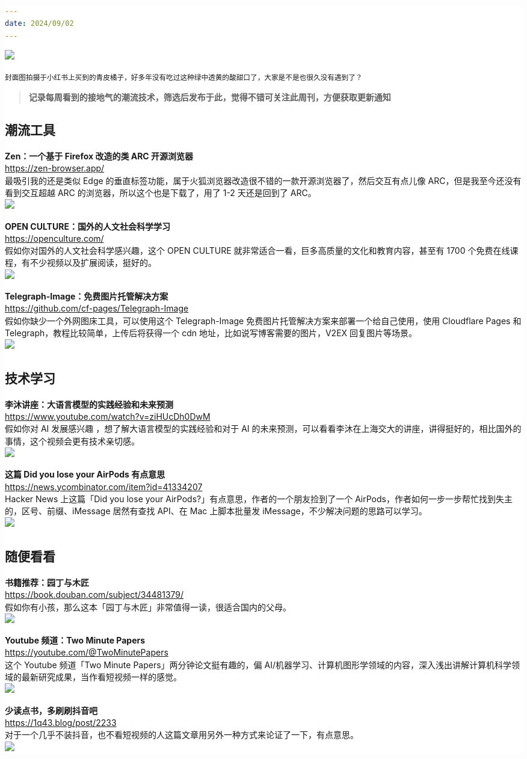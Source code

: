 ```yaml
---
date: 2024/09/02
---
```


<img src="https://gw.alipayobjects.com/zos/k/ap/192.jpg" width="800" />

<small>封面图拍摄于小红书上买到的青皮橘子，好多年没有吃过这种绿中透黄的酸甜口了，大家是不是也很久没有遇到了？</small>

> **记录每周看到的接地气的潮流技术，筛选后发布于此，觉得不错可关注此周刊，方便获取更新通知**

## 潮流工具

**Zen：一个基于 Firefox 改造的类 ARC 开源浏览器**  
<https://zen-browser.app/>  
最吸引我的还是类似 Edge 的垂直标签功能，属于火狐浏览器改造很不错的一款开源浏览器了，然后交互有点儿像 ARC，但是我至今还没有看到交互超越 ARC 的浏览器，所以这个也是下载了，用了 1-2 天还是回到了 ARC。  
<img src="https://gw.alipayobjects.com/zos/k/dx/browser-1.png" width="800" />

**OPEN CULTURE：国外的人文社会科学学习**  
<https://openculture.com/>  
假如你对国外的人文社会科学感兴趣，这个 OPEN CULTURE 就非常适合一看，巨多高质量的文化和教育内容，甚至有 1700 个免费在线课程，有不少视频以及扩展阅读，挺好的。  
<img src="https://cdn.fliggy.com/upic/1725198517.png" width="800" />

**Telegraph-Image：免费图片托管解决方案**  
<https://github.com/cf-pages/Telegraph-Image>  
假如你缺少一个外网图床工具，可以使用这个 Telegraph-Image 免费图片托管解决方案来部署一个给自己使用，使用 Cloudflare Pages 和 Telegraph，教程比较简单，上传后将获得一个 cdn 地址，比如说写博客需要的图片，V2EX 回复图片等场景。  
<img src="https://gw.alipayobjects.com/zos/k/65/SCR-20240825-tazk.png" width="800" />

## 技术学习

**李沐讲座：大语言模型的实践经验和未来预测**  
<https://www.youtube.com/watch?v=ziHUcDh0DwM>  
假如你对 AI 发展感兴趣 ，想了解大语言模型的实践经验和对于 AI 的未来预测，可以看看李沐在上海交大的讲座，讲得挺好的，相比国外的事情，这个视频会更有技术亲切感。  
<img src="https://cdn.fliggy.com/upic/1725198456.png" width="800" />

**这篇 Did you lose your AirPods 有点意思**  
<https://news.ycombinator.com/item?id=41334207>  
Hacker News 上这篇「Did you lose your AirPods?」有点意思，作者的一个朋友捡到了一个 AirPods，作者如何一步一步帮忙找到失主的，区号、前缀、iMessage 居然有查找 API、在 Mac 上脚本批量发 iMessage，不少解决问题的思路可以学习。  
<img src="https://gw.alipayobjects.com/zos/k/5q/SCR-20240825-tlln.png" width="800" />

## 随便看看

**书籍推荐：园丁与木匠**  
<https://book.douban.com/subject/34481379/>  
假如你有小孩，那么这本「园丁与木匠」非常值得一读，很适合国内的父母。  
<img src="https://cdn.fliggy.com/upic/1725198590.JPG" width="500" />

**Youtube 频道：Two Minute Papers**  
<https://youtube.com/@TwoMinutePapers>  
这个 Youtube 频道「Two Minute Papers」两分钟论文挺有趣的，偏 AI/机器学习、计算机图形学领域的内容，深入浅出讲解计算机科学领域的最新研究成果，当作看短视频一样的感觉。  
<img src="https://gw.alipayobjects.com/zos/k/gm/SCR-20240825-tqam-2.png" width="800" />

**少读点书，多刷刷抖音吧**  
<https://1q43.blog/post/2233>  
对于一个几乎不装抖音，也不看短视频的人这篇文章用另外一种方式来论证了一下，有点意思。  
<img src="https://gw.alipayobjects.com/zos/k/gn/we2hfL.png" width="800" />
